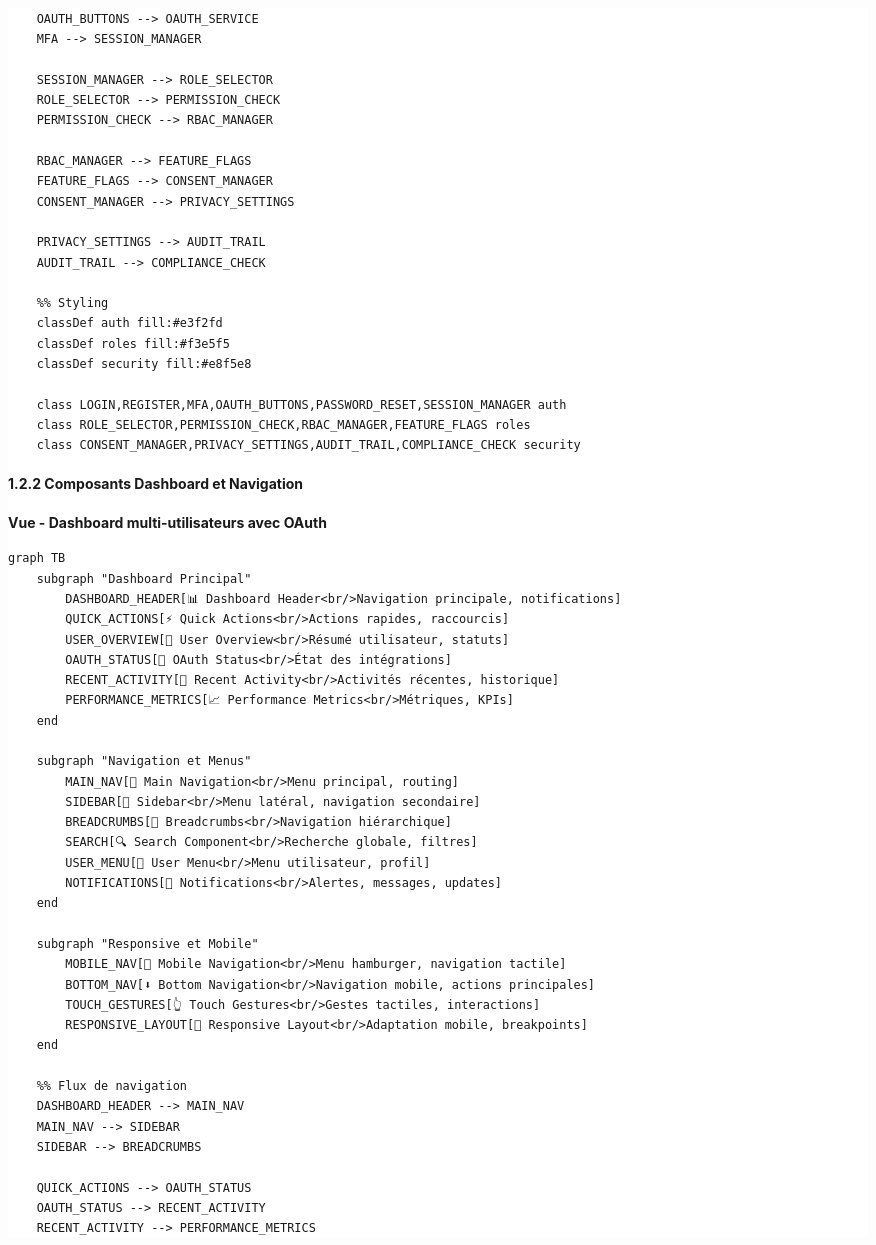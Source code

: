 ```mermaid
    OAUTH_BUTTONS --> OAUTH_SERVICE
    MFA --> SESSION_MANAGER

    SESSION_MANAGER --> ROLE_SELECTOR
    ROLE_SELECTOR --> PERMISSION_CHECK
    PERMISSION_CHECK --> RBAC_MANAGER

    RBAC_MANAGER --> FEATURE_FLAGS
    FEATURE_FLAGS --> CONSENT_MANAGER
    CONSENT_MANAGER --> PRIVACY_SETTINGS

    PRIVACY_SETTINGS --> AUDIT_TRAIL
    AUDIT_TRAIL --> COMPLIANCE_CHECK

    %% Styling
    classDef auth fill:#e3f2fd
    classDef roles fill:#f3e5f5
    classDef security fill:#e8f5e8

    class LOGIN,REGISTER,MFA,OAUTH_BUTTONS,PASSWORD_RESET,SESSION_MANAGER auth
    class ROLE_SELECTOR,PERMISSION_CHECK,RBAC_MANAGER,FEATURE_FLAGS roles
    class CONSENT_MANAGER,PRIVACY_SETTINGS,AUDIT_TRAIL,COMPLIANCE_CHECK security
```

#### **1.2.2 Composants Dashboard et Navigation**

**Vue - Dashboard multi-utilisateurs avec OAuth**

```mermaid
graph TB
    subgraph "Dashboard Principal"
        DASHBOARD_HEADER[📊 Dashboard Header<br/>Navigation principale, notifications]
        QUICK_ACTIONS[⚡ Quick Actions<br/>Actions rapides, raccourcis]
        USER_OVERVIEW[👤 User Overview<br/>Résumé utilisateur, statuts]
        OAUTH_STATUS[🔑 OAuth Status<br/>État des intégrations]
        RECENT_ACTIVITY[📝 Recent Activity<br/>Activités récentes, historique]
        PERFORMANCE_METRICS[📈 Performance Metrics<br/>Métriques, KPIs]
    end

    subgraph "Navigation et Menus"
        MAIN_NAV[🧭 Main Navigation<br/>Menu principal, routing]
        SIDEBAR[📱 Sidebar<br/>Menu latéral, navigation secondaire]
        BREADCRUMBS[🍞 Breadcrumbs<br/>Navigation hiérarchique]
        SEARCH[🔍 Search Component<br/>Recherche globale, filtres]
        USER_MENU[👤 User Menu<br/>Menu utilisateur, profil]
        NOTIFICATIONS[🔔 Notifications<br/>Alertes, messages, updates]
    end

    subgraph "Responsive et Mobile"
        MOBILE_NAV[📱 Mobile Navigation<br/>Menu hamburger, navigation tactile]
        BOTTOM_NAV[⬇️ Bottom Navigation<br/>Navigation mobile, actions principales]
        TOUCH_GESTURES[👆 Touch Gestures<br/>Gestes tactiles, interactions]
        RESPONSIVE_LAYOUT[📐 Responsive Layout<br/>Adaptation mobile, breakpoints]
    end

    %% Flux de navigation
    DASHBOARD_HEADER --> MAIN_NAV
    MAIN_NAV --> SIDEBAR
    SIDEBAR --> BREADCRUMBS

    QUICK_ACTIONS --> OAUTH_STATUS
    OAUTH_STATUS --> RECENT_ACTIVITY
    RECENT_ACTIVITY --> PERFORMANCE_METRICS

```